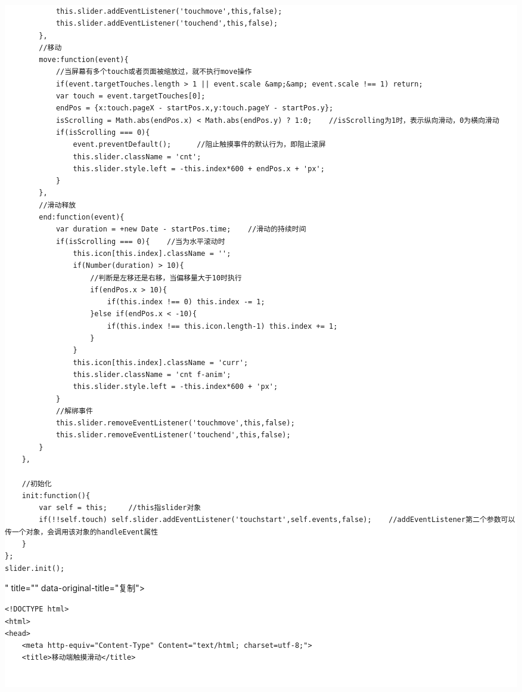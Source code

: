                 this.slider.addEventListener('touchmove',this,false);
                this.slider.addEventListener('touchend',this,false);
            },
            //移动
            move:function(event){
                //当屏幕有多个touch或者页面被缩放过，就不执行move操作
                if(event.targetTouches.length > 1 || event.scale &amp;&amp; event.scale !== 1) return;
                var touch = event.targetTouches[0];
                endPos = {x:touch.pageX - startPos.x,y:touch.pageY - startPos.y};
                isScrolling = Math.abs(endPos.x) < Math.abs(endPos.y) ? 1:0;    //isScrolling为1时，表示纵向滑动，0为横向滑动
                if(isScrolling === 0){
                    event.preventDefault();      //阻止触摸事件的默认行为，即阻止滚屏
                    this.slider.className = 'cnt';
                    this.slider.style.left = -this.index*600 + endPos.x + 'px';
                }
            },
            //滑动释放
            end:function(event){
                var duration = +new Date - startPos.time;    //滑动的持续时间
                if(isScrolling === 0){    //当为水平滚动时
                    this.icon[this.index].className = '';
                    if(Number(duration) > 10){
                        //判断是左移还是右移，当偏移量大于10时执行
                        if(endPos.x > 10){
                            if(this.index !== 0) this.index -= 1;
                        }else if(endPos.x < -10){
                            if(this.index !== this.icon.length-1) this.index += 1;
                        }
                    }
                    this.icon[this.index].className = 'curr';
                    this.slider.className = 'cnt f-anim';
                    this.slider.style.left = -this.index*600 + 'px';
                }
                //解绑事件
                this.slider.removeEventListener('touchmove',this,false);
                this.slider.removeEventListener('touchend',this,false);
            }
        },

        //初始化
        init:function(){
            var self = this;     //this指slider对象
            if(!!self.touch) self.slider.addEventListener('touchstart',self.events,false);    //addEventListener第二个参数可以传一个对象，会调用该对象的handleEvent属性
        }
    };
    slider.init();
</script>
</body>
</html>
" title="" data-original-title="复制"></span>
      <span type="button" class="saveToNote code-tool" data-toggle="tooltip" data-placement="top" title="" data-original-title="放进笔记"></span>
      </div>
      </div><pre class="hljs xml"><code><span class="hljs-meta">&lt;!DOCTYPE html&gt;</span>
<span class="hljs-tag">&lt;<span class="hljs-name">html</span>&gt;</span>
<span class="hljs-tag">&lt;<span class="hljs-name">head</span>&gt;</span>
    <span class="hljs-tag">&lt;<span class="hljs-name">meta</span> <span class="hljs-attr">http-equiv</span>=<span class="hljs-string">"Content-Type"</span> <span class="hljs-attr">Content</span>=<span class="hljs-string">"text/html; charset=utf-8;"</span>&gt;</span>
    <span class="hljs-tag">&lt;<span class="hljs-name">title</span>&gt;</span>移动端触摸滑动<span class="hljs-tag">&lt;/<span class="hljs-name">title</span>&gt;</span>